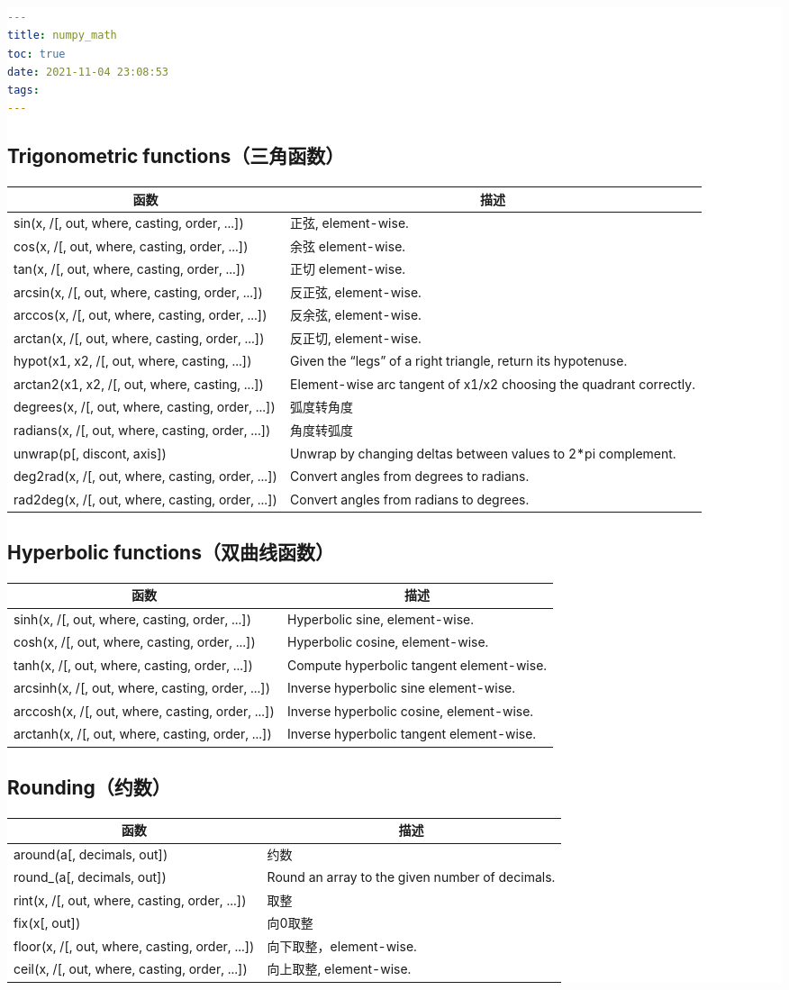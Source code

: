 ```yaml
---
title: numpy_math
toc: true
date: 2021-11-04 23:08:53
tags:
---
```

## Trigonometric functions（三角函数）
|	函数	|	描述	|
|	--	|	--	|
|	sin(x, /[, out, where, casting, order, ...])	|	正弦, element-wise.	|
|	cos(x, /[, out, where, casting, order, ...])	|	余弦 element-wise.	|
|	tan(x, /[, out, where, casting, order, ...])	|	正切 element-wise.	|
|	arcsin(x, /[, out, where, casting, order, ...])	|	反正弦, element-wise.	|
|	arccos(x, /[, out, where, casting, order, ...])	|	反余弦, element-wise.	|
|	arctan(x, /[, out, where, casting, order, ...])	|	反正切, element-wise.	|
|	hypot(x1, x2, /[, out, where, casting, ...])	|	Given the “legs” of a right triangle, return its hypotenuse.	|
|	arctan2(x1, x2, /[, out, where, casting, ...])	|	Element-wise arc tangent of x1/x2 choosing the quadrant correctly.	|
|	degrees(x, /[, out, where, casting, order, ...])	|	弧度转角度	|
|	radians(x, /[, out, where, casting, order, ...])	|	角度转弧度	|
|	unwrap(p[, discont, axis])	|	Unwrap by changing deltas between values to 2*pi complement.	|
|	deg2rad(x, /[, out, where, casting, order, ...])	|	Convert angles from degrees to radians.	|
|	rad2deg(x, /[, out, where, casting, order, ...])	|	Convert angles from radians to degrees.	|
## Hyperbolic functions（双曲线函数）

|	函数	|	描述	|
|	--	|	--	|
|	sinh(x, /[, out, where, casting, order, ...])	|	Hyperbolic sine, element-wise.	|
|	cosh(x, /[, out, where, casting, order, ...])	|	Hyperbolic cosine, element-wise.	|
|	tanh(x, /[, out, where, casting, order, ...])	|	Compute hyperbolic tangent element-wise.	|
|	arcsinh(x, /[, out, where, casting, order, ...])	|	Inverse hyperbolic sine element-wise.	|
|	arccosh(x, /[, out, where, casting, order, ...])	|	Inverse hyperbolic cosine, element-wise.	|
|	arctanh(x, /[, out, where, casting, order, ...])	|	Inverse hyperbolic tangent element-wise.	|

## Rounding（约数）
|	函数	|	描述	|
|	--	|	--	|
|	around(a[, decimals, out])	|	约数	|
|	round_(a[, decimals, out])	|	Round an array to the given number of decimals.	|
|	rint(x, /[, out, where, casting, order, ...])	|	取整	|
|	fix(x[, out])	|	向0取整	|
|	floor(x, /[, out, where, casting, order, ...])	|	向下取整，element-wise.	|
|	ceil(x, /[, out, where, casting, order, ...])	|	向上取整, element-wise.	|